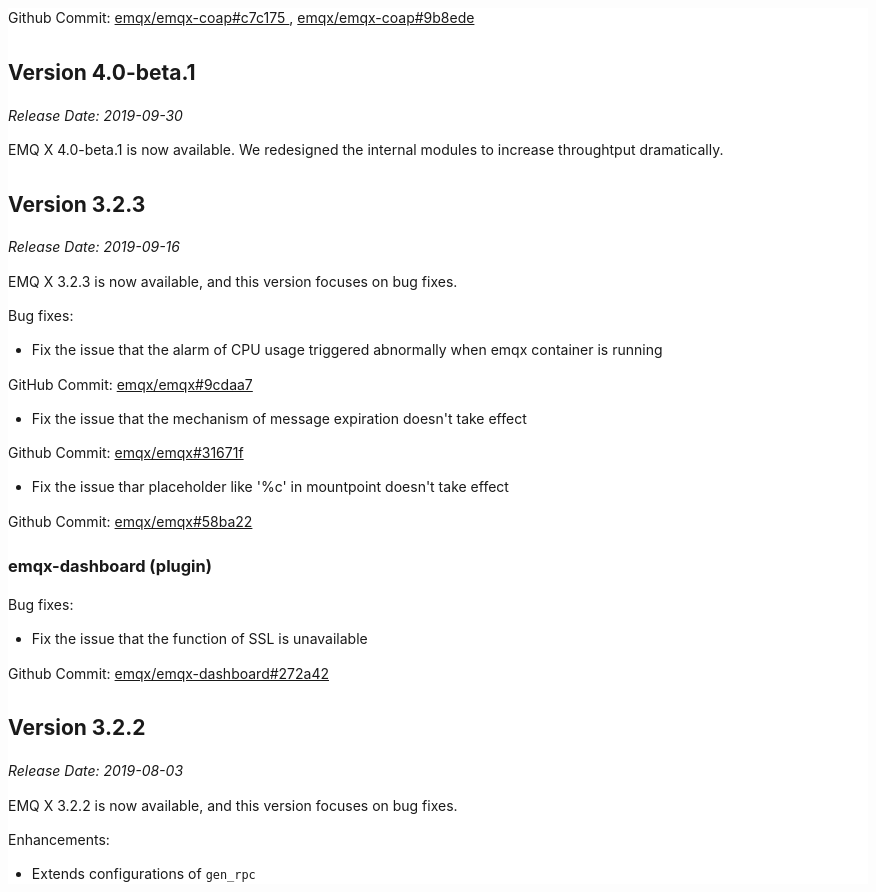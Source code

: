 Github Commit: [ emqx/emqx-coap#c7c175 ](https://github.com/emqx/emqx-coap/commit/c7c17540c1248dcdd402b41323c23a211e8292fc) , [ emqx/emqx-coap#9b8ede ](https://github.com/emqx/emqx-coap/commit/9b8ede093cfc3b7211663520e496c579c11611f6)




## Version 4.0-beta.1 

*Release Date: 2019-09-30*

EMQ X 4.0-beta.1 is now available. We redesigned the internal modules to increase throughtput dramatically. 

## Version 3.2.3 

*Release Date: 2019-09-16*

EMQ X 3.2.3 is now available, and this version focuses on bug fixes. 

Bug fixes: 

  * Fix the issue that the alarm of CPU usage triggered abnormally when emqx container is running 

GitHub Commit: [ emqx/emqx#9cdaa7 ](https://github.com/emqx/emqx/commit/9cdaa71a66c44d6bfd7606f8e64bc6670f619cdf)

  * Fix the issue that the mechanism of message expiration doesn't take effect 

Github Commit: [ emqx/emqx#31671f ](https://github.com/emqx/emqx/commit/31671f5ee5516e04ca6c648679f030b790c84fd9)

  * Fix the issue thar placeholder like '%c' in mountpoint doesn't take effect 

Github Commit: [ emqx/emqx#58ba22 ](https://github.com/emqx/emqx/commit/58ba22dfc79ce81ac74fffae60a624d2238585ca)




### emqx-dashboard (plugin) 

Bug fixes: 

  * Fix the issue that the function of SSL is unavailable 

Github Commit: [ emqx/emqx-dashboard#272a42 ](https://github.com/emqx/emqx-dashboard/commit/272a42b5ac7b28f52e5e71fae540e47278fac9d5)




## Version 3.2.2 

*Release Date: 2019-08-03*

EMQ X 3.2.2 is now available, and this version focuses on bug fixes. 

Enhancements: 

  * Extends configurations of ` gen_rpc `
